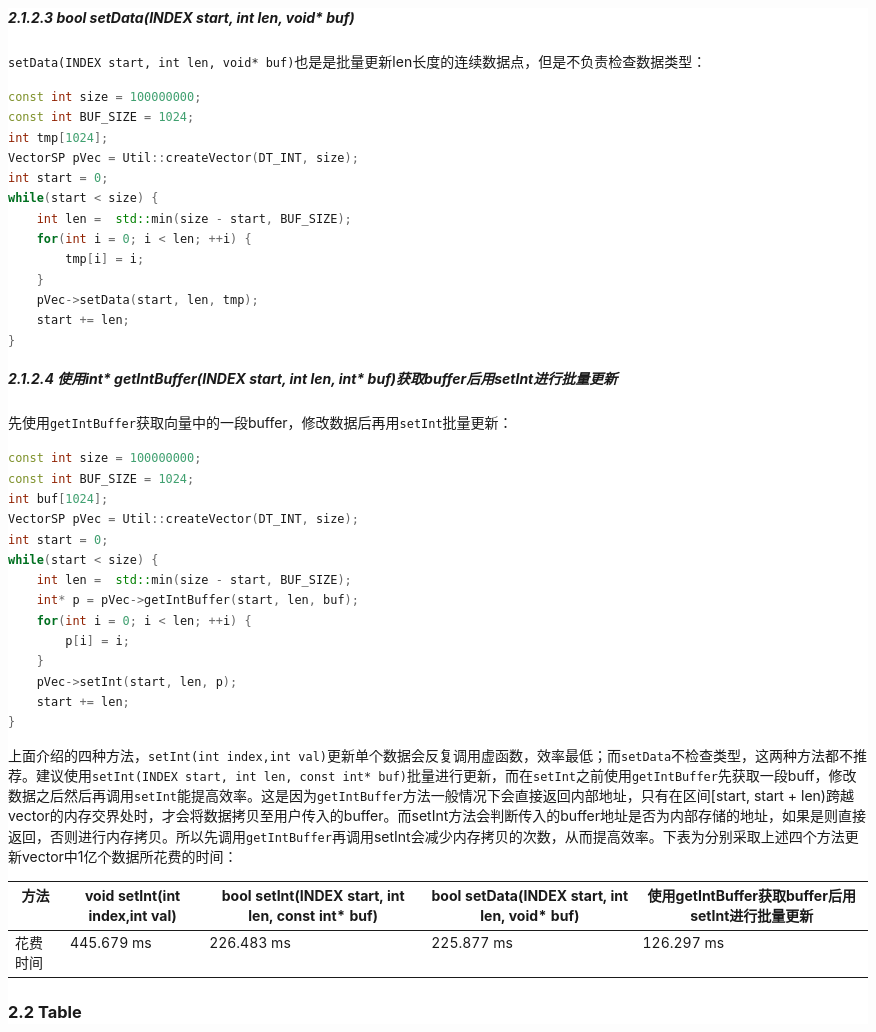 ##### 2.1.2.3 bool setData(INDEX start, int len, void* buf)

`setData(INDEX start, int len, void* buf)`也是是批量更新len长度的连续数据点，但是不负责检查数据类型：

```c++
const int size = 100000000;
const int BUF_SIZE = 1024;
int tmp[1024];
VectorSP pVec = Util::createVector(DT_INT, size);
int start = 0;
while(start < size) {
    int len =  std::min(size - start, BUF_SIZE);
    for(int i = 0; i < len; ++i) {
        tmp[i] = i;
    }
    pVec->setData(start, len, tmp);
    start += len;
}
```

##### 2.1.2.4 使用int* getIntBuffer(INDEX start, int len, int* buf)获取buffer后用setInt进行批量更新

先使用`getIntBuffer`获取向量中的一段buffer，修改数据后再用`setInt`批量更新：

```c++
const int size = 100000000;
const int BUF_SIZE = 1024;
int buf[1024];
VectorSP pVec = Util::createVector(DT_INT, size);
int start = 0;
while(start < size) {
    int len =  std::min(size - start, BUF_SIZE);
    int* p = pVec->getIntBuffer(start, len, buf);
    for(int i = 0; i < len; ++i) {
        p[i] = i;
    }
    pVec->setInt(start, len, p);
    start += len;
}
```

上面介绍的四种方法，`setInt(int index,int val)`更新单个数据会反复调用虚函数，效率最低；而`setData`不检查类型，这两种方法都不推荐。建议使用`setInt(INDEX start, int len, const int* buf)`批量进行更新，而在`setInt`之前使用`getIntBuffer`先获取一段buff，修改数据之后然后再调用`setInt`能提高效率。这是因为`getIntBuffer`方法一般情况下会直接返回内部地址，只有在区间[start, start + len)跨越vector的内存交界处时，才会将数据拷贝至用户传入的buffer。而setInt方法会判断传入的buffer地址是否为内部存储的地址，如果是则直接返回，否则进行内存拷贝。所以先调用`getIntBuffer`再调用setInt会减少内存拷贝的次数，从而提高效率。下表为分别采取上述四个方法更新vector中1亿个数据所花费的时间：

| 方法     | void setInt(int index,int val) | bool setInt(INDEX start, int len, const int* buf) | bool setData(INDEX start, int len, void* buf) | 使用getIntBuffer获取buffer后用setInt进行批量更新 |
| -------- | ------------------------------ | ------------------------------------------------- | --------------------------------------------- | ------------------------------------------------ |
| 花费时间 | 445.679 ms                     | 226.483 ms                                        | 225.877 ms                                    | 126.297 ms                                       |

### 2.2 Table
